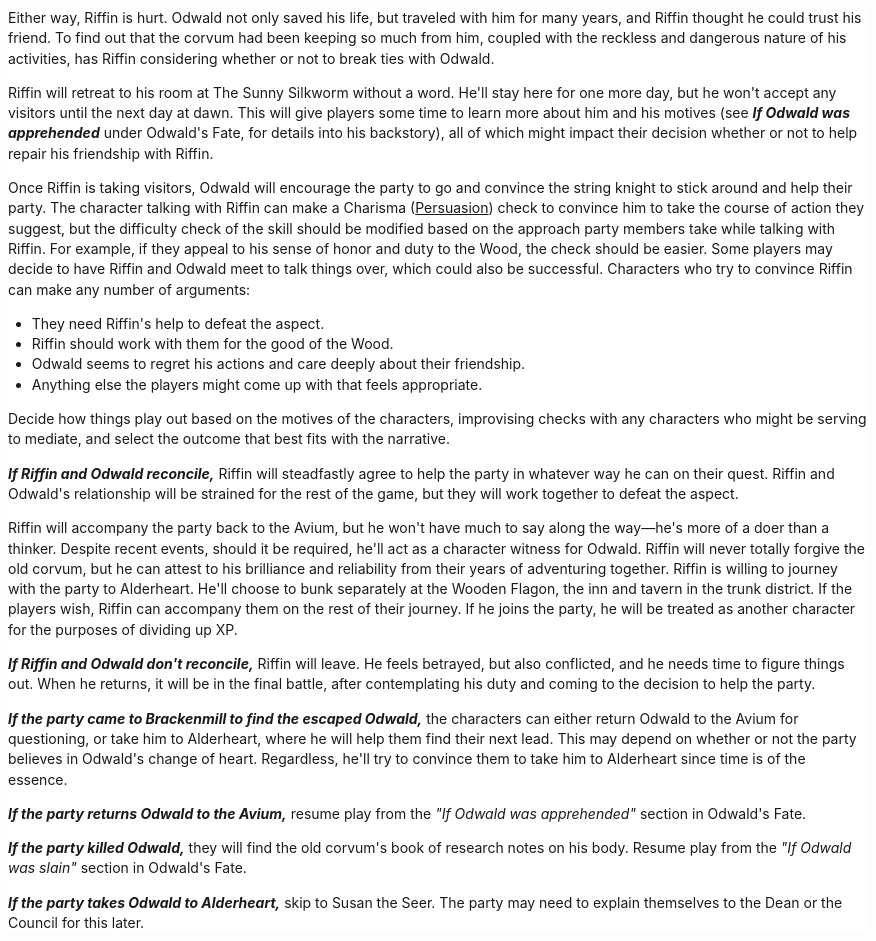 Either way, Riffin is hurt. Odwald not only saved his life, but traveled with him for many years, and Riffin thought he could trust his friend. To find out that the corvum had been keeping so much from him, coupled with the reckless and dangerous nature of his activities, has Riffin considering whether or not to break ties with Odwald.

Riffin will retreat to his room at The Sunny Silkworm without a word. He'll stay here for one more day, but he won't accept any visitors until the next day at dawn. This will give players some time to learn more about him and his motives (see ***If Odwald was apprehended*** under Odwald's Fate, for details into his backstory), all of which might impact their decision whether or not to help repair his friendship with Riffin.

Once Riffin is taking visitors, Odwald will encourage the party to go and convince the string knight to stick around and help their party. The character talking with Riffin can make a Charisma ([Persuasion](/3-Mechanics/CLI/rules/skills.md#Persuasion)) check to convince him to take the course of action they suggest, but the difficulty check of the skill should be modified based on the approach party members take while talking with Riffin. For example, if they appeal to his sense of honor and duty to the Wood, the check should be easier. Some players may decide to have Riffin and Odwald meet to talk things over, which could also be successful. Characters who try to convince Riffin can make any number of arguments:

- They need Riffin's help to defeat the aspect.  
- Riffin should work with them for the good of the Wood.  
- Odwald seems to regret his actions and care deeply about their friendship.  
- Anything else the players might come up with that feels appropriate.  

Decide how things play out based on the motives of the characters, improvising checks with any characters who might be serving to mediate, and select the outcome that best fits with the narrative.

***If Riffin and Odwald reconcile,*** Riffin will steadfastly agree to help the party in whatever way he can on their quest. Riffin and Odwald's relationship will be strained for the rest of the game, but they will work together to defeat the aspect.

Riffin will accompany the party back to the Avium, but he won't have much to say along the way—he's more of a doer than a thinker. Despite recent events, should it be required, he'll act as a character witness for Odwald. Riffin will never totally forgive the old corvum, but he can attest to his brilliance and reliability from their years of adventuring together. Riffin is willing to journey with the party to Alderheart. He'll choose to bunk separately at the Wooden Flagon, the inn and tavern in the trunk district. If the players wish, Riffin can accompany them on the rest of their journey. If he joins the party, he will be treated as another character for the purposes of dividing up XP.

***If Riffin and Odwald don't reconcile,*** Riffin will leave. He feels betrayed, but also conflicted, and he needs time to figure things out. When he returns, it will be in the final battle, after contemplating his duty and coming to the decision to help the party.

***If the party came to Brackenmill to find the escaped Odwald,*** the characters can either return Odwald to the Avium for questioning, or take him to Alderheart, where he will help them find their next lead. This may depend on whether or not the party believes in Odwald's change of heart. Regardless, he'll try to convince them to take him to Alderheart since time is of the essence.

***If the party returns Odwald to the Avium,*** resume play from the *"If Odwald was apprehended"* section in Odwald's Fate.

***If the party killed Odwald,*** they will find the old corvum's book of research notes on his body. Resume play from the *"If Odwald was slain"* section in Odwald's Fate.

***If the party takes Odwald to Alderheart,*** skip to Susan the Seer. The party may need to explain themselves to the Dean or the Council for this later.
